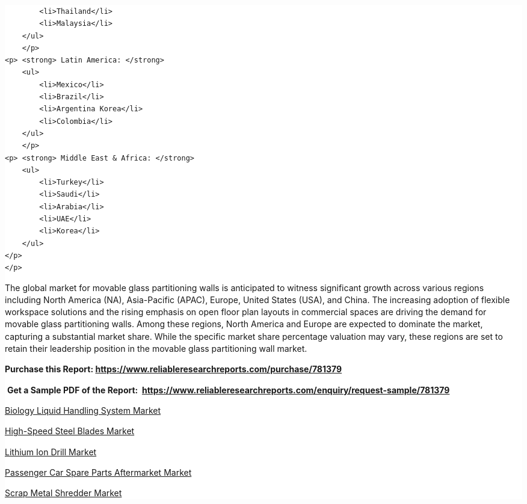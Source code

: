             <li>Thailand</li>
            <li>Malaysia</li>
        </ul>
        </p> 
    <p> <strong> Latin America: </strong>
        <ul>
            <li>Mexico</li>
            <li>Brazil</li>
            <li>Argentina Korea</li>
            <li>Colombia</li>
        </ul>
        </p> 
    <p> <strong> Middle East & Africa: </strong>
        <ul>
            <li>Turkey</li>
            <li>Saudi</li>
            <li>Arabia</li>
            <li>UAE</li>
            <li>Korea</li>
        </ul>
    </p>
    </p>
<p><p>The global market for movable glass partitioning walls is anticipated to witness significant growth across various regions including North America (NA), Asia-Pacific (APAC), Europe, United States (USA), and China. The increasing adoption of flexible workspace solutions and the rising emphasis on open floor plan layouts in commercial spaces are driving the demand for movable glass partitioning walls. Among these regions, North America and Europe are expected to dominate the market, capturing a substantial market share. While the specific market share percentage valuation may vary, these regions are set to retain their leadership position in the movable glass partitioning wall market.</p></p>
<p><strong>Purchase this Report: <a href="https://www.reliableresearchreports.com/purchase/781379">https://www.reliableresearchreports.com/purchase/781379</a></strong></p>
<p>&nbsp;<strong>Get a Sample PDF of the Report:&nbsp;&nbsp;<a href="https://www.reliableresearchreports.com/enquiry/request-sample/781379">https://www.reliableresearchreports.com/enquiry/request-sample/781379</a></strong></p>
<p><strong></strong></p>
<p><p><a href="https://medium.com/@oletawunsch/biology-liquid-handling-system-market-report-reveals-the-latest-trends-and-growth-opportunities-of-964dffe270b6">Biology Liquid Handling System Market</a></p><p><a href="https://medium.com/@kimwalker82/decoding-high-speed-steel-blades-market-metrics-market-share-trends-and-growth-patterns-d628f0815f76">High-Speed Steel Blades Market</a></p><p><a href="https://www.linkedin.com/pulse/lithium-ion-drill-market-insights-players-forecast-till/">Lithium Ion Drill Market</a></p><p><a href="https://www.linkedin.com/pulse/passenger-car-spare-parts-aftermarket-market-size-share-global/">Passenger Car Spare Parts Aftermarket Market</a></p><p><a href="https://www.linkedin.com/pulse/scrap-metal-shredder-market-size-share-global-analysis-report/">Scrap Metal Shredder Market</a></p></p>